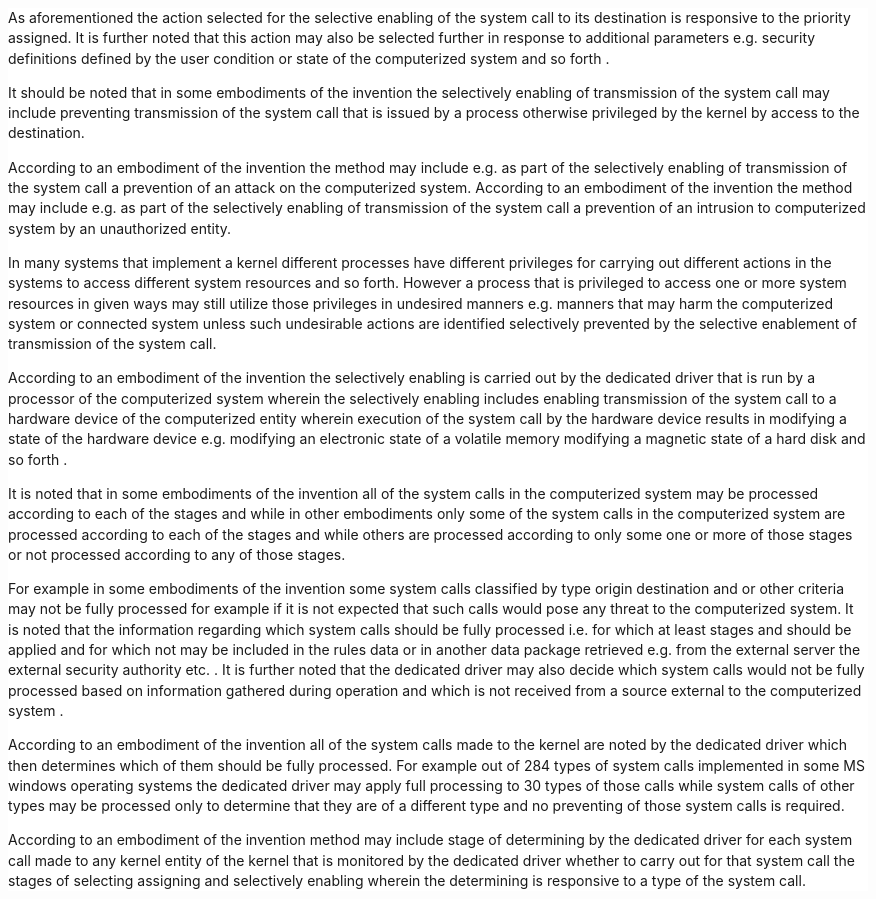 As aforementioned the action selected for the selective enabling of the system call to its destination is responsive to the priority assigned. It is further noted that this action may also be selected further in response to additional parameters e.g. security definitions defined by the user condition or state of the computerized system and so forth .

It should be noted that in some embodiments of the invention the selectively enabling of transmission of the system call may include preventing transmission of the system call that is issued by a process otherwise privileged by the kernel by access to the destination.

According to an embodiment of the invention the method may include e.g. as part of the selectively enabling of transmission of the system call a prevention of an attack on the computerized system. According to an embodiment of the invention the method may include e.g. as part of the selectively enabling of transmission of the system call a prevention of an intrusion to computerized system by an unauthorized entity.

In many systems that implement a kernel different processes have different privileges for carrying out different actions in the systems to access different system resources and so forth. However a process that is privileged to access one or more system resources in given ways may still utilize those privileges in undesired manners e.g. manners that may harm the computerized system or connected system unless such undesirable actions are identified selectively prevented by the selective enablement of transmission of the system call.

According to an embodiment of the invention the selectively enabling is carried out by the dedicated driver that is run by a processor of the computerized system wherein the selectively enabling includes enabling transmission of the system call to a hardware device of the computerized entity wherein execution of the system call by the hardware device results in modifying a state of the hardware device e.g. modifying an electronic state of a volatile memory modifying a magnetic state of a hard disk and so forth .

It is noted that in some embodiments of the invention all of the system calls in the computerized system may be processed according to each of the stages and while in other embodiments only some of the system calls in the computerized system are processed according to each of the stages and while others are processed according to only some one or more of those stages or not processed according to any of those stages.

For example in some embodiments of the invention some system calls classified by type origin destination and or other criteria may not be fully processed for example if it is not expected that such calls would pose any threat to the computerized system. It is noted that the information regarding which system calls should be fully processed i.e. for which at least stages and should be applied and for which not may be included in the rules data or in another data package retrieved e.g. from the external server the external security authority etc. . It is further noted that the dedicated driver may also decide which system calls would not be fully processed based on information gathered during operation and which is not received from a source external to the computerized system .

According to an embodiment of the invention all of the system calls made to the kernel are noted by the dedicated driver which then determines which of them should be fully processed. For example out of 284 types of system calls implemented in some MS windows operating systems the dedicated driver may apply full processing to 30 types of those calls while system calls of other types may be processed only to determine that they are of a different type and no preventing of those system calls is required.

According to an embodiment of the invention method may include stage of determining by the dedicated driver for each system call made to any kernel entity of the kernel that is monitored by the dedicated driver whether to carry out for that system call the stages of selecting assigning and selectively enabling wherein the determining is responsive to a type of the system call.
